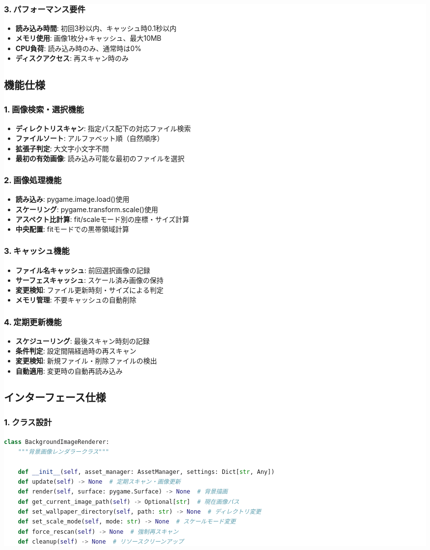 ### 3. パフォーマンス要件
- **読み込み時間**: 初回3秒以内、キャッシュ時0.1秒以内
- **メモリ使用**: 画像1枚分+キャッシュ、最大10MB
- **CPU負荷**: 読み込み時のみ、通常時は0%
- **ディスクアクセス**: 再スキャン時のみ

## 機能仕様

### 1. 画像検索・選択機能
- **ディレクトリスキャン**: 指定パス配下の対応ファイル検索
- **ファイルソート**: アルファベット順（自然順序）
- **拡張子判定**: 大文字小文字不問
- **最初の有効画像**: 読み込み可能な最初のファイルを選択

### 2. 画像処理機能
- **読み込み**: pygame.image.load()使用
- **スケーリング**: pygame.transform.scale()使用
- **アスペクト比計算**: fit/scaleモード別の座標・サイズ計算
- **中央配置**: fitモードでの黒帯領域計算

### 3. キャッシュ機能
- **ファイル名キャッシュ**: 前回選択画像の記録
- **サーフェスキャッシュ**: スケール済み画像の保持
- **変更検知**: ファイル更新時刻・サイズによる判定
- **メモリ管理**: 不要キャッシュの自動削除

### 4. 定期更新機能
- **スケジューリング**: 最後スキャン時刻の記録
- **条件判定**: 設定間隔経過時の再スキャン
- **変更検知**: 新規ファイル・削除ファイルの検出
- **自動適用**: 変更時の自動再読み込み

## インターフェース仕様

### 1. クラス設計
```python
class BackgroundImageRenderer:
    """背景画像レンダラークラス"""
    
    def __init__(self, asset_manager: AssetManager, settings: Dict[str, Any])
    def update(self) -> None  # 定期スキャン・画像更新
    def render(self, surface: pygame.Surface) -> None  # 背景描画
    def get_current_image_path(self) -> Optional[str]  # 現在画像パス
    def set_wallpaper_directory(self, path: str) -> None  # ディレクトリ変更
    def set_scale_mode(self, mode: str) -> None  # スケールモード変更
    def force_rescan(self) -> None  # 強制再スキャン
    def cleanup(self) -> None  # リソースクリーンアップ
```
